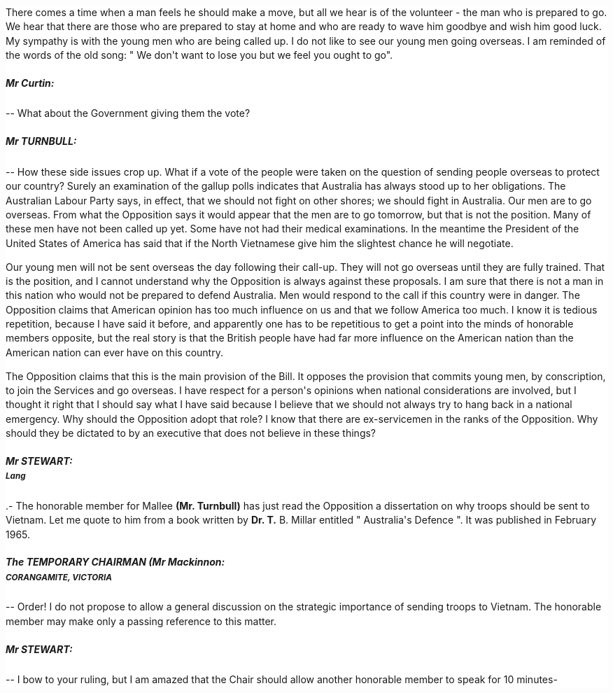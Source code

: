 There comes a time when a man feels he should make a move, but all we hear is of the volunteer - the man who is prepared to go. We hear that there are those who are prepared to stay at home and who are ready to wave him goodbye and wish him good luck. My sympathy is with the young men who are being called up. I do not like to see our young men going overseas. I am reminded of the words of the old song: " We don't want to lose you but we feel you ought to go". 

##### Mr Curtin:

-- What about the Government giving them the vote? 

##### Mr TURNBULL:

-- How these side issues crop up. What if a vote of the people were taken on the question of sending people overseas to protect our country? Surely an examination of the gallup polls indicates that Australia has always stood up to her obligations. The Australian Labour Party says, in effect, that we should not fight on other shores; we should fight in Australia. Our men are to go overseas. From what the Opposition says it would appear that the men are to go tomorrow, but that is not the position. Many of these men have not been called up yet. Some have not had their medical examinations. In the meantime the  President  of the United States of America has said that if the North Vietnamese give him the slightest chance he will negotiate. 

Our young men will not be sent overseas the day following their call-up. They will not go overseas until they are fully trained. That is the position, and I cannot understand why the Opposition is always against these proposals. I am sure that there is not a man in this nation who would not be prepared to defend Australia. Men would respond to the call if this country were in danger. The Opposition claims that American opinion has too much influence on us and that we follow America too much. I know it is tedious repetition, because I have said it before, and apparently one has to be repetitious to get a point into the minds of honorable members opposite, but the real story is that the British people have had far more influence on the American nation than the American nation can ever have on this country. 

The Opposition claims that this is the main provision of the Bill. It opposes the provision that commits young men, by conscription, to join the Services and go overseas. I have respect for a person's opinions when national considerations are involved, but I thought it right that I should say what I have said because I believe that we should not always try to hang back in a national emergency. Why should the Opposition adopt that role? I know that there are ex-servicemen in the ranks of the Opposition. Why should they be dictated to by an executive that does not believe in these things? 

##### Mr STEWART:<br><small class="text-muted">Lang</small>

.- The honorable member for Mallee  **(Mr. Turnbull)**  has just read the Opposition a dissertation on why troops should be sent to Vietnam. Let me quote to him from a book written by  **Dr. T.**  B. Millar entitled " Australia's Defence ". It was published in February 1965. 

##### The TEMPORARY CHAIRMAN (Mr Mackinnon:<br><small class="text-muted">CORANGAMITE, VICTORIA</small>

-- Order! I do not propose to allow a general discussion on the strategic importance of sending troops to Vietnam. The honorable member may make only a passing reference to this matter. 

##### Mr STEWART:

-- I bow to your ruling, but I am amazed that the Chair should allow another honorable member to speak for 10 minutes- 
